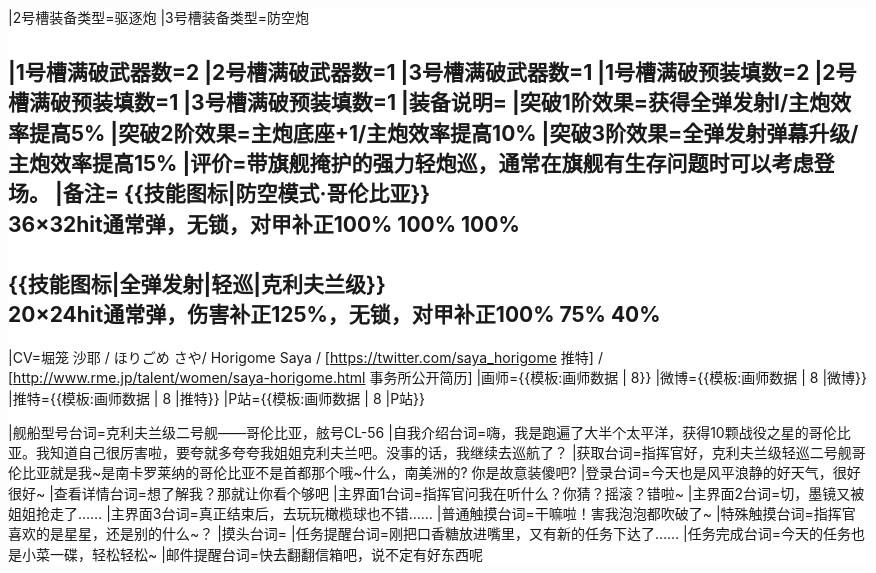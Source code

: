 |2号槽装备类型=驱逐炮
|3号槽装备类型=防空炮

|1号槽满破武器数=2
|2号槽满破武器数=1
|3号槽满破武器数=1
|1号槽满破预装填数=2
|2号槽满破预装填数=1
|3号槽满破预装填数=1
|装备说明=
|突破1阶效果=获得全弹发射I/主炮效率提高5%
|突破2阶效果=主炮底座+1/主炮效率提高10%
|突破3阶效果=全弹发射弹幕升级/主炮效率提高15%
|评价=带旗舰掩护的强力轻炮巡，通常在旗舰有生存问题时可以考虑登场。
|备注=
{{技能图标|防空模式·哥伦比亚}}<br>
36×32hit通常弹，无锁，对甲补正100% 100% 100%<br>
----
{{技能图标|全弹发射|轻巡|克利夫兰级}}<br>
20×24hit通常弹，伤害补正125%，无锁，对甲补正100% 75% 40%<br>
----
|CV=堀笼 沙耶 / ほりごめ さや/ Horigome Saya / [https://twitter.com/saya_horigome 推特] / [http://www.rme.jp/talent/women/saya-horigome.html 事务所公开简历]
|画师={{模板:画师数据 | 8}}
|微博={{模板:画师数据 | 8 |微博}}
|推特={{模板:画师数据 | 8 |推特}}
|P站={{模板:画师数据 | 8 |P站}}

|舰船型号台词=克利夫兰级二号舰——哥伦比亚，舷号CL-56
|自我介绍台词=嗨，我是跑遍了大半个太平洋，获得10颗战役之星的哥伦比亚。我知道自己很厉害啦，要夸就多夸夸我姐姐克利夫兰吧。没事的话，我继续去巡航了？
|获取台词=指挥官好，克利夫兰级轻巡二号舰哥伦比亚就是我~是南卡罗莱纳的哥伦比亚不是首都那个哦~什么，南美洲的? 你是故意装傻吧?
|登录台词=今天也是风平浪静的好天气，很好很好~
|查看详情台词=想了解我？那就让你看个够吧
|主界面1台词=指挥官问我在听什么？你猜？摇滚？错啦~
|主界面2台词=切，墨镜又被姐姐抢走了……
|主界面3台词=真正结束后，去玩玩橄榄球也不错……
|普通触摸台词=干嘛啦！害我泡泡都吹破了~
|特殊触摸台词=指挥官喜欢的是星星，还是别的什么~？
|摸头台词=
|任务提醒台词=刚把口香糖放进嘴里，又有新的任务下达了……
|任务完成台词=今天的任务也是小菜一碟，轻松轻松~
|邮件提醒台词=快去翻翻信箱吧，说不定有好东西呢
